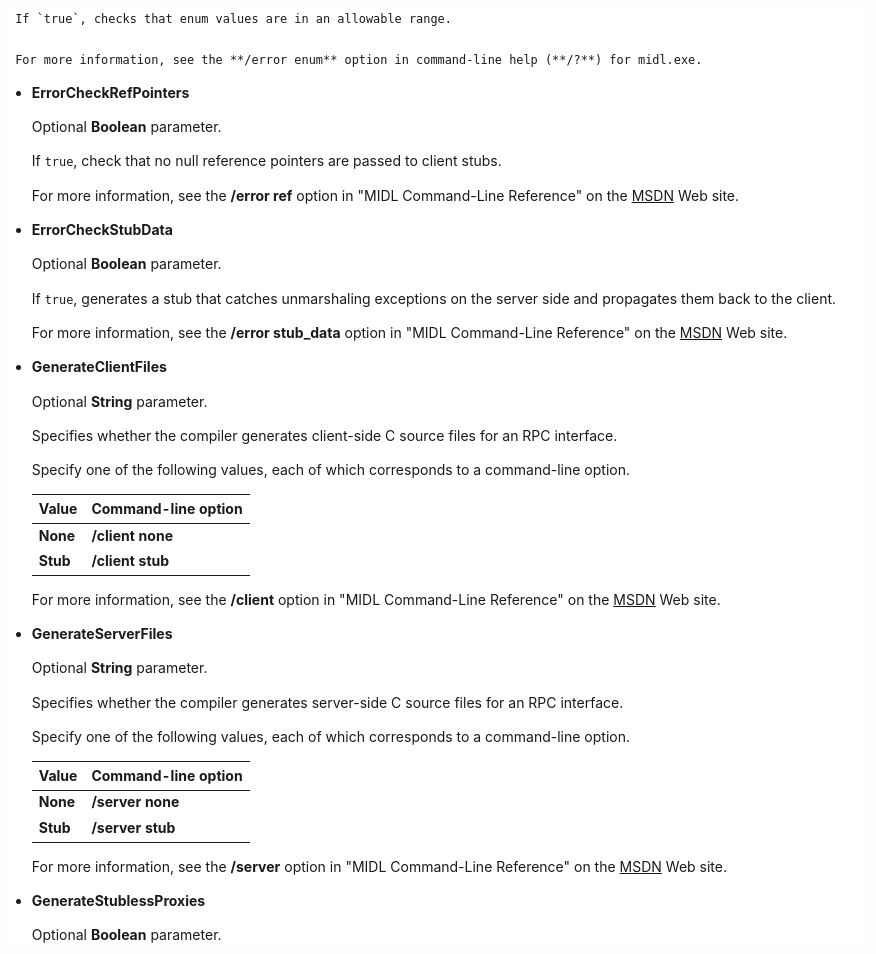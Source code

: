      If `true`, checks that enum values are in an allowable range.  
  
     For more information, see the **/error enum** option in command-line help (**/?**) for midl.exe.  
  
-   **ErrorCheckRefPointers**  
  
     Optional **Boolean** parameter.  
  
     If `true`, check that no null reference pointers are passed to client stubs.  
  
     For more information, see the **/error ref** option in "MIDL Command-Line Reference" on the [MSDN](http://go.microsoft.com/fwlink/?LinkId=737) Web site.  
  
-   **ErrorCheckStubData**  
  
     Optional **Boolean** parameter.  
  
     If `true`, generates a stub that catches unmarshaling exceptions on the server side and propagates them back to the client.  
  
     For more information, see the **/error stub_data** option in "MIDL Command-Line Reference" on the [MSDN](http://go.microsoft.com/fwlink/?LinkId=737) Web site.  
  
-   **GenerateClientFiles**  
  
     Optional **String** parameter.  
  
     Specifies whether the compiler generates client-side C source files for an RPC interface.  
  
     Specify one of the following values, each of which corresponds to a command-line option.  
  
    |Value|Command-line option|  
    |-----------|--------------------------|  
    |**None**|**/client none**|  
    |**Stub**|**/client stub**|  
  
     For more information, see the **/client** option in "MIDL Command-Line Reference" on the [MSDN](http://go.microsoft.com/fwlink/?LinkId=737) Web site.  
  
-   **GenerateServerFiles**  
  
     Optional **String** parameter.  
  
     Specifies whether the compiler generates server-side C source files for an RPC interface.  
  
     Specify one of the following values, each of which corresponds to a command-line option.  
  
    |Value|Command-line option|  
    |-----------|--------------------------|  
    |**None**|**/server none**|  
    |**Stub**|**/server stub**|  
  
     For more information, see the **/server** option in "MIDL Command-Line Reference" on the [MSDN](http://go.microsoft.com/fwlink/?LinkId=737) Web site.  
  
-   **GenerateStublessProxies**  
  
     Optional **Boolean** parameter.  
  